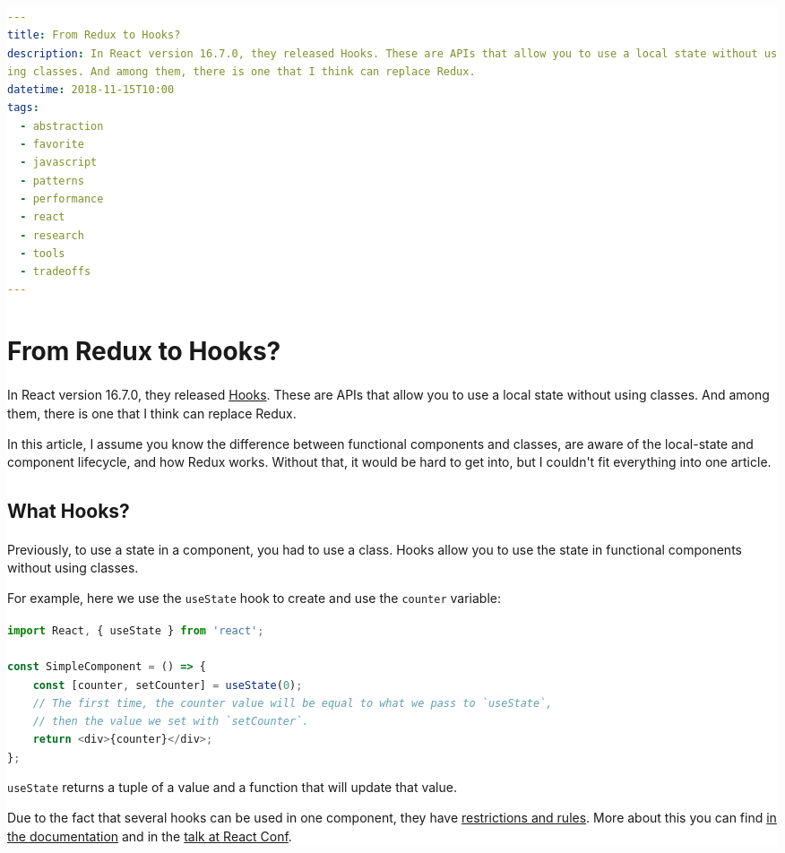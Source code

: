 ```yaml
---
title: From Redux to Hooks?
description: In React version 16.7.0, they released Hooks. These are APIs that allow you to use a local state without using classes. And among them, there is one that I think can replace Redux.
datetime: 2018-11-15T10:00
tags:
  - abstraction
  - favorite
  - javascript
  - patterns
  - performance
  - react
  - research
  - tools
  - tradeoffs
---
```


# From Redux to Hooks?

In React version 16.7.0, they released [Hooks](https://reactjs.org/docs/hooks-reference.html). These are APIs that allow you to use a local state without using classes. And among them, there is one that I think can replace Redux.

In this article, I assume you know the difference between functional components and classes, are aware of the local-state and component lifecycle, and how Redux works. Without that, it would be hard to get into, but I couldn't fit everything into one article.

## What Hooks?

Previously, to use a state in a component, you had to use a class. Hooks allow you to use the state in functional components without using classes.

For example, here we use the `useState` hook to create and use the `counter` variable:

```js
import React, { useState } from 'react';

const SimpleComponent = () => {
	const [counter, setCounter] = useState(0);
	// The first time, the counter value will be equal to what we pass to `useState`,
	// then the value we set with `setCounter`.
	return <div>{counter}</div>;
};
```

`useState` returns a tuple of a value and a function that will update that value.

Due to the fact that several hooks can be used in one component, they have [restrictions and rules](https://reactjs.org/docs/hooks-rules.html). More about this you can find [in the documentation](https://reactjs.org/docs/hooks-rules.html) and in the [talk at React Conf](https://www.youtube.com/watch?v=V-QO-KO90iQ).
